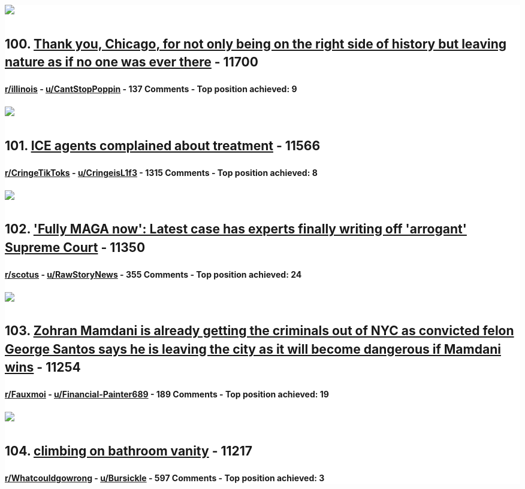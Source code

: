 <a href="https://v.redd.it/o3kjvxb1lgwf1"><img src="https://external-preview.redd.it/YzI4bjFhZzFsZ3dmMcVpBFjnwtWVtpqQr2jlPP208LjO4hVRk5JP5FXIYxD2.png?width=140&amp;height=140&amp;format=jpg&amp;auto=webp&amp;s=59a1b7683ac24fbe76e8abe5f99af6bddeea4e77"></img></a>

## 100. [Thank you, Chicago, for not only being on the right side of history but leaving nature as if no one was ever there](http://reddit.com/r/illinois/comments/1octgz0/thank_you_chicago_for_not_only_being_on_the_right/) - 11700
#### [r/illinois](http://reddit.com/r/illinois) - [u/CantStopPoppin](http://reddit.com/u/CantStopPoppin) - 137 Comments - Top position achieved: 9

<a href="https://i.redd.it/9iuejk9c1kwf1.png"><img src="https://b.thumbs.redditmedia.com/4U7CBYkqFCxmZdYJ1u02Bcc7Yv5NDOTOIyYx6F-RziM.jpg"></img></a>

## 101. [ICE agents complained about treatment](http://reddit.com/r/CringeTikToks/comments/1octtc2/ice_agents_complained_about_treatment/) - 11566
#### [r/CringeTikToks](http://reddit.com/r/CringeTikToks) - [u/CringeisL1f3](http://reddit.com/u/CringeisL1f3) - 1315 Comments - Top position achieved: 8

<a href="https://v.redd.it/vh36hvj35kwf1"><img src="https://external-preview.redd.it/bouX4Y1Pht5KehcBNVBtKjoiYOUAkzFxNRWtObYoE0k.png?width=140&amp;height=73&amp;auto=webp&amp;s=ea94b13b3737babef37a0c288e847776a8486599"></img></a>

## 102. ['Fully MAGA now': Latest case has experts finally writing off 'arrogant' Supreme Court](http://reddit.com/r/scotus/comments/1och2yg/fully_maga_now_latest_case_has_experts_finally/) - 11350
#### [r/scotus](http://reddit.com/r/scotus) - [u/RawStoryNews](http://reddit.com/u/RawStoryNews) - 355 Comments - Top position achieved: 24

<a href="https://www.rawstory.com/raw-investigates/supreme-court-2674216271/?ICID=ref_fark"><img src="https://external-preview.redd.it/vhxyXkxGnkfvG09OysfkV1M5sl7q08a65imQ1AAf9lM.jpeg?width=140&amp;height=70&amp;auto=webp&amp;s=41c167e83a03d8c11fc3dffa1acaedb939ecf2cd"></img></a>

## 103. [Zohran Mamdani is already getting the criminals out of NYC as convicted felon George Santos says he is leaving the city as it will become dangerous if Mamdani wins](http://reddit.com/r/Fauxmoi/comments/1ocn5xk/zohran_mamdani_is_already_getting_the_criminals/) - 11254
#### [r/Fauxmoi](http://reddit.com/r/Fauxmoi) - [u/Financial-Painter689](http://reddit.com/u/Financial-Painter689) - 189 Comments - Top position achieved: 19

<a href="https://i.redd.it/8riulw1ksiwf1.jpeg"><img src="https://b.thumbs.redditmedia.com/v-m9wuL11zz3hX6taV0nCCK-oylG_utYD_-zG9YdSsk.jpg"></img></a>

## 104. [climbing on bathroom vanity](http://reddit.com/r/Whatcouldgowrong/comments/1oc5l7b/climbing_on_bathroom_vanity/) - 11217
#### [r/Whatcouldgowrong](http://reddit.com/r/Whatcouldgowrong) - [u/Bursickle](http://reddit.com/u/Bursickle) - 597 Comments - Top position achieved: 3
